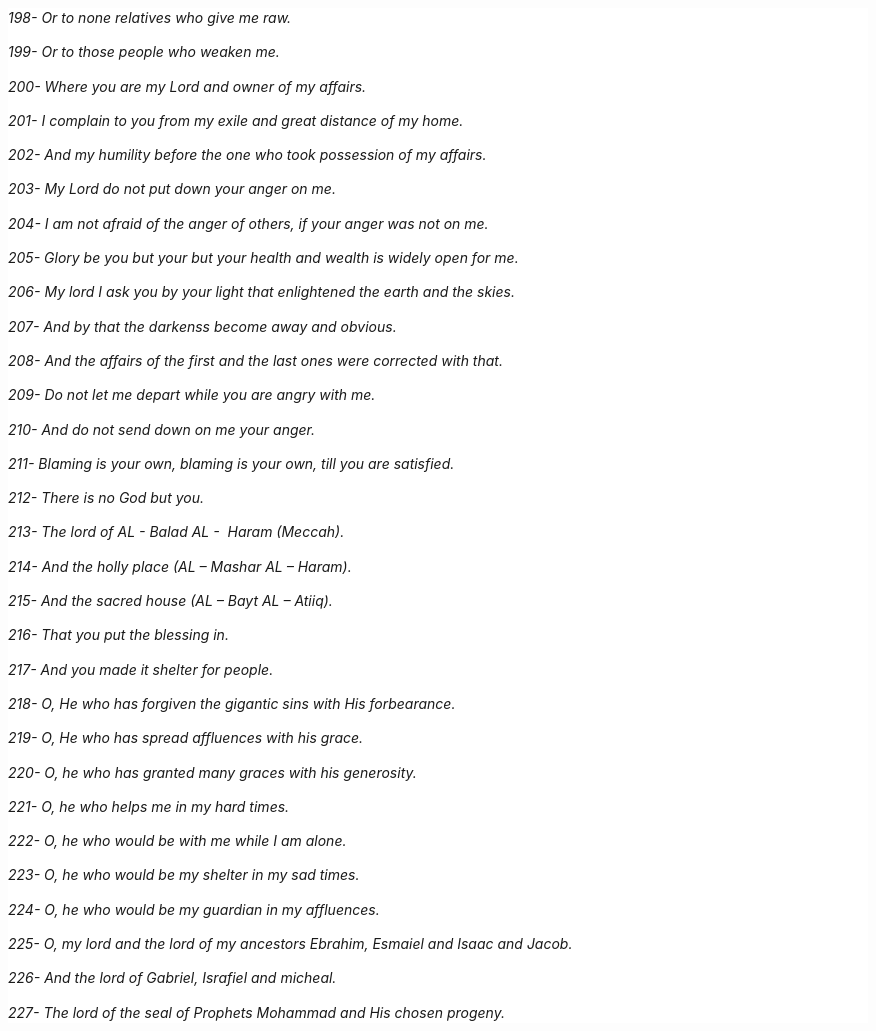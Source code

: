 *198- Or to none relatives who give me raw.*

*199- Or to those people who weaken me.*

*200- Where you are my Lord and owner of my affairs.*

*201- I complain to you from my exile and great distance of my home.*

*202- And my humility before the one who took possession of my affairs.*

*203- My Lord do not put down your anger on me.*

*204- I am not afraid of the anger of others, if your anger was not on
me.*

*205- Glory be you but your but your health and wealth is widely open
for me.*

*206- My lord I ask you by your light that enlightened the earth and the
skies.*

*207- And by that the darkenss become away and obvious.*

*208- And the affairs of the first and the last ones were corrected with
that.*

*209- Do not let me depart while you are angry with me.*

*210- And do not send down on me your anger.*

*211- Blaming is your own, blaming is your own, till you are satisfied.*

*212- There is no God but you.*

*213- The lord of AL - Balad AL -  Haram (Meccah).*

*214- And the holly place (AL – Mashar AL – Haram).*

*215- And the sacred house (AL – Bayt AL – Atiiq).*

*216- That you put the blessing in.*

*217- And you made it shelter for people.*

*218- O, He who has forgiven the gigantic sins with His forbearance.*

*219- O, He who has spread affluences with his grace.*

*220- O, he who has granted many graces with his generosity.*

*221- O, he who helps me in my hard times.*

*222- O, he who would be with me while I am alone.*

*223- O, he who would be my shelter in my sad times.*

*224- O, he who would be my guardian in my affluences.*

*225- O, my lord and the lord of my ancestors Ebrahim, Esmaiel and Isaac
and Jacob.*

*226- And the lord of Gabriel, Israfiel and micheal.*

*227- The lord of the seal of Prophets Mohammad and His chosen progeny.*
